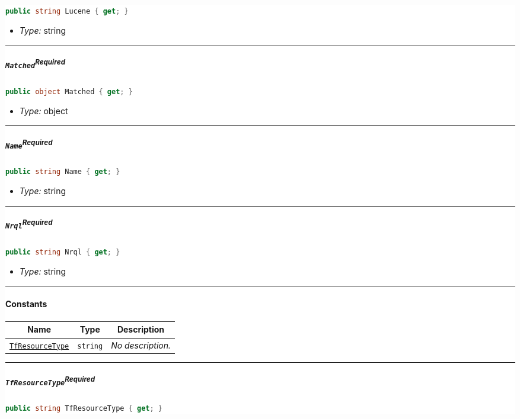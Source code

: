 ```csharp
public string Lucene { get; }
```

- *Type:* string

---

##### `Matched`<sup>Required</sup> <a name="Matched" id="@cdktf/provider-newrelic.logParsingRule.LogParsingRule.property.matched"></a>

```csharp
public object Matched { get; }
```

- *Type:* object

---

##### `Name`<sup>Required</sup> <a name="Name" id="@cdktf/provider-newrelic.logParsingRule.LogParsingRule.property.name"></a>

```csharp
public string Name { get; }
```

- *Type:* string

---

##### `Nrql`<sup>Required</sup> <a name="Nrql" id="@cdktf/provider-newrelic.logParsingRule.LogParsingRule.property.nrql"></a>

```csharp
public string Nrql { get; }
```

- *Type:* string

---

#### Constants <a name="Constants" id="Constants"></a>

| **Name** | **Type** | **Description** |
| --- | --- | --- |
| <code><a href="#@cdktf/provider-newrelic.logParsingRule.LogParsingRule.property.tfResourceType">TfResourceType</a></code> | <code>string</code> | *No description.* |

---

##### `TfResourceType`<sup>Required</sup> <a name="TfResourceType" id="@cdktf/provider-newrelic.logParsingRule.LogParsingRule.property.tfResourceType"></a>

```csharp
public string TfResourceType { get; }
```
